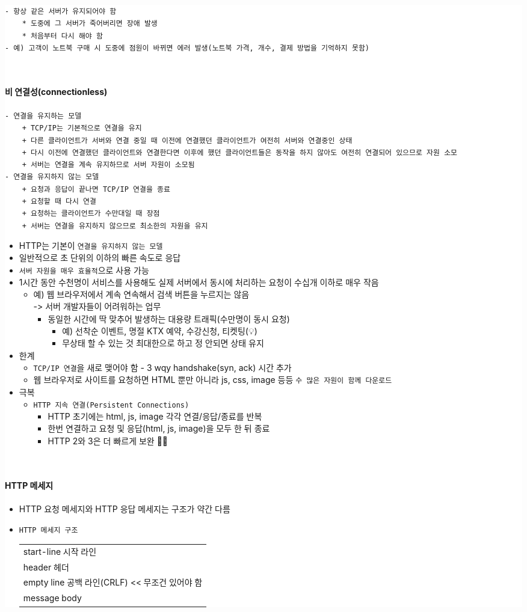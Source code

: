 ```
- 항상 같은 서버가 유지되어야 함
	* 도중에 그 서버가 죽어버리면 장애 발생
	* 처음부터 다시 해야 함
- 예) 고객이 노트북 구매 시 도중에 점원이 바뀌면 에러 발생(노트북 가격, 개수, 결제 방법을 기억하지 못함)
```

<br/>

#### 비 연결성(connectionless)
```
- 연결을 유지하는 모델
	+ TCP/IP는 기본적으로 연결을 유지
	+ 다른 클라이언트가 서버와 연결 중일 때 이전에 연결했던 클라이언트가 여전히 서버와 연결중인 상태
	+ 다시 이전에 연결했던 클라이언트와 연결한다면 이후에 했던 클라이언트들은 동작을 하지 않아도 여전히 연결되어 있으므로 자원 소모
	+ 서버는 연결을 계속 유지하므로 서버 자원이 소모됨
- 연결을 유지하지 않는 모델
	+ 요청과 응답이 끝나면 TCP/IP 연결을 종료
	+ 요청할 때 다시 연결
	+ 요청하는 클라이언트가 수만대일 때 장점
	+ 서버는 연결을 유지하지 않으므로 최소한의 자원을 유지
```

- HTTP는 기본이 `연결을 유지하지 않는 모델`
- 일반적으로 초 단위의 이하의 빠른 속도로 응답
- `서버 자원을 매우 효율적`으로 사용 가능
- 1시간 동안 수천명이 서비스를 사용해도 실제 서버에서 동시에 처리하는 요청이 수십개 이하로 매우 작음
	- 예) 웹 브라우저에서 계속 연속해서 검색 버튼을 누르지는 않음   
	-> 서버 개발자들이 어려워하는 업무
		+ 동일한 시간에 딱 맞추어 발생하는 대용량 트래픽(수만명이 동시 요청)
			- 예) 선착순 이벤트, 명절 KTX 예약, 수강신청, 티켓팅(:bulb:)
			- 무상태 할 수 있는 것 최대한으로 하고 정 안되면 상태 유지
- 한계
	+ `TCP/IP 연결`을 새로 맺어야 함 - 3 wqy handshake(syn, ack) 시간 추가
	+ 웹 브라우저로 사이트를 요청하면 HTML 뿐만 아니라 js, css, image 등등 `수 많은 자원이 함께 다운로드`
- 극복
	+ `HTTP 지속 연결(Persistent Connections)`
		- HTTP 초기에는 html, js, image 각각 연결/응답/종료를 반복
		- 한번 연결하고 요청 및 응답(html, js, image)을 모두 한 뒤 종료
		- HTTP 2와 3은 더 빠르게 보완

<br/>

#### HTTP 메세지
- HTTP 요청 메세지와 HTTP 응답 메세지는 구조가 약간 다름
- `HTTP 메세지 구조`

	<table>
 		<tr>
    		<td>start-line 시작 라인</td>
  		</tr>
  		<tr>
    		<td>header 헤더</td>
  		</tr>
		<tr>
    		<td>empty line 공백 라인(CRLF) << 무조건 있어야 함</td>
  		</tr>
  		<tr>
    		<td>message body</td>
  		</tr>
	</table>
